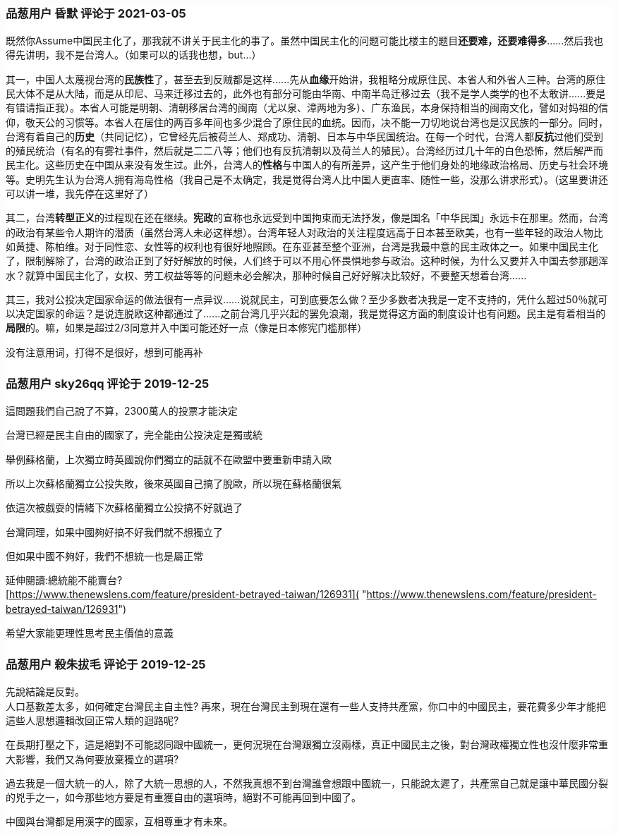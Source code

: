                 

### 品葱用户 **昏默** 评论于 2021-03-05
        
既然你Assume中国民主化了，那我就不讲关于民主化的事了。虽然中国民主化的问题可能比楼主的题目**还要难，还要难得多**......然后我也得先讲明，我不是台湾人。（如果可以的话我也想，but...）  
  
  
其一，中国人太蔑视台湾的**民族性**了，甚至去到反贼都是这样......先从**血缘**开始讲，我粗略分成原住民、本省人和外省人三种。台湾的原住民大体不是从大陆，而是从印尼、马来迁移过去的，此外也有部分可能由华南、中南半岛迁移过去（我不是学人类学的也不太敢讲......要是有错请指正我）。本省人可能是明朝、清朝移居台湾的闽南（尤以泉、漳两地为多）、广东渔民，本身保持相当的闽南文化，譬如对妈祖的信仰，敬天公的习惯等。本省人在居住的两百多年间也多少混合了原住民的血统。因而，决不能一刀切地说台湾也是汉民族的一部分。同时，台湾有着自己的**历史**（共同记忆），它曾经先后被荷兰人、郑成功、清朝、日本与中华民国统治。在每一个时代，台湾人都**反抗**过他们受到的殖民统治（有名的有雾社事件，然后就是二二八等；他们也有反抗清朝以及荷兰人的殖民）。台湾经历过几十年的白色恐怖，然后解严而民主化。这些历史在中国从来没有发生过。此外，台湾人的**性格**与中国人的有所差异，这产生于他们身处的地缘政治格局、历史与社会环境等。史明先生认为台湾人拥有海岛性格（我自己是不太确定，我是觉得台湾人比中国人更直率、随性一些，没那么讲求形式）。（这里要讲还可以讲一堆，我先停在这里好了）  
  
其二，台湾**转型正义**的过程现在还在继续。**宪政**的宣称也永远受到中国拘束而无法抒发，像是国名「中华民国」永远卡在那里。然而，台湾的政治有某些令人期许的潜质（虽然台湾人未必这样想）。台湾年轻人对政治的关注程度远高于日本甚至欧美，也有一些年轻的政治人物比如黄捷、陈柏维。对于同性恋、女性等的权利也有很好地照顾。在东亚甚至整个亚洲，台湾是我最中意的民主政体之一。如果中国民主化了，限制解除了，台湾的政治正到了好好解放的时候，人们终于可以不用心怀畏惧地参与政治。这种时候，为什么又要并入中国去参那趟浑水？就算中国民主化了，女权、劳工权益等等的问题未必会解决，那种时候自己好好解决比较好，不要整天想着台湾......  
  
其三，我对公投决定国家命运的做法很有一点异议......说就民主，可到底要怎么做？至少多数者决我是一定不支持的，凭什么超过50％就可以决定国家的命运？是说连脱欧这种都通过了......之前台湾几乎兴起的罢免浪潮，我是觉得这方面的制度设计也有问题。民主是有着相当的**局限**的。嘛，如果是超过2/3同意并入中国可能还好一点（像是日本修宪门槛那样）  
  
没有注意用词，打得不是很好，想到可能再补
        
                

### 品葱用户 **sky26qq** 评论于 2019-12-25
        
這問題我們自己說了不算，2300萬人的投票才能決定  
  
台灣已經是民主自由的國家了，完全能由公投決定是獨或統  
  
舉例蘇格蘭，上次獨立時英國說你們獨立的話就不在歐盟中要重新申請入歐  
  
所以上次蘇格蘭獨立公投失敗，後來英國自己搞了脫歐，所以現在蘇格蘭很氣  
  
依這次被戲耍的情緒下次蘇格蘭獨立公投搞不好就過了  
  
台灣同理，如果中國夠好搞不好我們就不想獨立了  
  
但如果中國不夠好，我們不想統一也是屬正常  
  
延伸閱讀:總統能不能賣台?  
[https://www.thenewslens.com/feature/president-betrayed-taiwan/126931]( "https://www.thenewslens.com/feature/president-betrayed-taiwan/126931")  
  
希望大家能更理性思考民主價值的意義
        
                

### 品葱用户 **殺朱拔毛** 评论于 2019-12-25
        
先說結論是反對。  
人口基數差太多，如何確定台灣民主自主性? 再來，現在台灣民主到現在還有一些人支持共產黨，你口中的中國民主，要花費多少年才能把這些人思想邏輯改回正常人類的迴路呢?  
  
在長期打壓之下，這是絕對不可能認同跟中國統一，更何況現在台灣跟獨立沒兩樣，真正中國民主之後，對台灣政權獨立性也沒什麼非常重大影響，我們又為何要放棄獨立的選項?  
  
過去我是一個大統一的人，除了大統一思想的人，不然我真想不到台灣誰會想跟中國統一，只能說太遲了，共產黨自己就是讓中華民國分裂的兇手之一，如今那些地方要是有重獲自由的選項時，絕對不可能再回到中國了。  
  
中國與台灣都是用漢字的國家，互相尊重才有未來。  
  